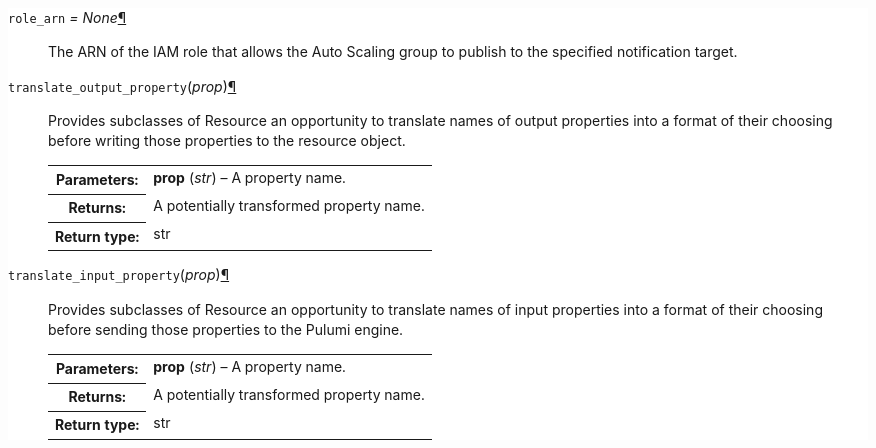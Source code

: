 <dl class="attribute">
<dt id="pulumi_aws.autoscaling.LifecycleHook.role_arn">
<code class="descname">role_arn</code><em class="property"> = None</em><a class="headerlink" href="#pulumi_aws.autoscaling.LifecycleHook.role_arn" title="Permalink to this definition">¶</a></dt>
<dd><p>The ARN of the IAM role that allows the Auto Scaling group to publish to the specified notification target.</p>
</dd></dl>

<dl class="method">
<dt id="pulumi_aws.autoscaling.LifecycleHook.translate_output_property">
<code class="descname">translate_output_property</code><span class="sig-paren">(</span><em>prop</em><span class="sig-paren">)</span><a class="headerlink" href="#pulumi_aws.autoscaling.LifecycleHook.translate_output_property" title="Permalink to this definition">¶</a></dt>
<dd><p>Provides subclasses of Resource an opportunity to translate names of output properties
into a format of their choosing before writing those properties to the resource object.</p>
<table class="docutils field-list" frame="void" rules="none">
<col class="field-name" />
<col class="field-body" />
<tbody valign="top">
<tr class="field-odd field"><th class="field-name">Parameters:</th><td class="field-body"><strong>prop</strong> (<em>str</em>) – A property name.</td>
</tr>
<tr class="field-even field"><th class="field-name">Returns:</th><td class="field-body">A potentially transformed property name.</td>
</tr>
<tr class="field-odd field"><th class="field-name">Return type:</th><td class="field-body">str</td>
</tr>
</tbody>
</table>
</dd></dl>

<dl class="method">
<dt id="pulumi_aws.autoscaling.LifecycleHook.translate_input_property">
<code class="descname">translate_input_property</code><span class="sig-paren">(</span><em>prop</em><span class="sig-paren">)</span><a class="headerlink" href="#pulumi_aws.autoscaling.LifecycleHook.translate_input_property" title="Permalink to this definition">¶</a></dt>
<dd><p>Provides subclasses of Resource an opportunity to translate names of input properties into
a format of their choosing before sending those properties to the Pulumi engine.</p>
<table class="docutils field-list" frame="void" rules="none">
<col class="field-name" />
<col class="field-body" />
<tbody valign="top">
<tr class="field-odd field"><th class="field-name">Parameters:</th><td class="field-body"><strong>prop</strong> (<em>str</em>) – A property name.</td>
</tr>
<tr class="field-even field"><th class="field-name">Returns:</th><td class="field-body">A potentially transformed property name.</td>
</tr>
<tr class="field-odd field"><th class="field-name">Return type:</th><td class="field-body">str</td>
</tr>
</tbody>
</table>
</dd></dl>
